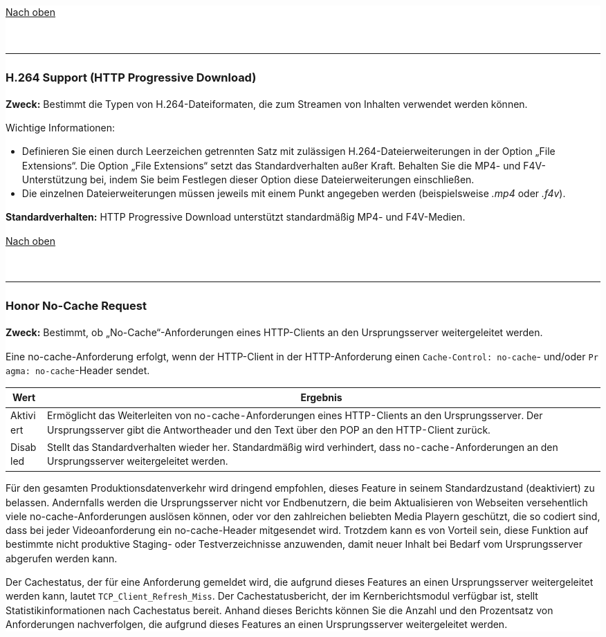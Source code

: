 [Nach oben](#azure-cdn-from-verizon-premium-rules-engine-features)

</br>

---

### <a name="h264-support-http-progressive-download"></a>H.264 Support (HTTP Progressive Download)

**Zweck:** Bestimmt die Typen von H.264-Dateiformaten, die zum Streamen von Inhalten verwendet werden können.

Wichtige Informationen:

- Definieren Sie einen durch Leerzeichen getrennten Satz mit zulässigen H.264-Dateierweiterungen in der Option „File Extensions“. Die Option „File Extensions“ setzt das Standardverhalten außer Kraft. Behalten Sie die MP4- und F4V-Unterstützung bei, indem Sie beim Festlegen dieser Option diese Dateierweiterungen einschließen.
- Die einzelnen Dateierweiterungen müssen jeweils mit einem Punkt angegeben werden (beispielsweise _.mp4_ oder _.f4v_).

**Standardverhalten:** HTTP Progressive Download unterstützt standardmäßig MP4- und F4V-Medien.

[Nach oben](#azure-cdn-from-verizon-premium-rules-engine-features)

</br>

---

### <a name="honor-no-cache-request"></a>Honor No-Cache Request

**Zweck:** Bestimmt, ob „No-Cache“-Anforderungen eines HTTP-Clients an den Ursprungsserver weitergeleitet werden.

Eine no-cache-Anforderung erfolgt, wenn der HTTP-Client in der HTTP-Anforderung einen `Cache-Control: no-cache`- und/oder `Pragma: no-cache`-Header sendet.

Wert|Ergebnis
--|--
Aktiviert|Ermöglicht das Weiterleiten von no-cache-Anforderungen eines HTTP-Clients an den Ursprungsserver. Der Ursprungsserver gibt die Antwortheader und den Text über den POP an den HTTP-Client zurück.
Disabled|Stellt das Standardverhalten wieder her. Standardmäßig wird verhindert, dass no-cache-Anforderungen an den Ursprungsserver weitergeleitet werden.

Für den gesamten Produktionsdatenverkehr wird dringend empfohlen, dieses Feature in seinem Standardzustand (deaktiviert) zu belassen. Andernfalls werden die Ursprungsserver nicht vor Endbenutzern, die beim Aktualisieren von Webseiten versehentlich viele no-cache-Anforderungen auslösen können, oder vor den zahlreichen beliebten Media Playern geschützt, die so codiert sind, dass bei jeder Videoanforderung ein no-cache-Header mitgesendet wird. Trotzdem kann es von Vorteil sein, diese Funktion auf bestimmte nicht produktive Staging- oder Testverzeichnisse anzuwenden, damit neuer Inhalt bei Bedarf vom Ursprungsserver abgerufen werden kann.

Der Cachestatus, der für eine Anforderung gemeldet wird, die aufgrund dieses Features an einen Ursprungsserver weitergeleitet werden kann, lautet `TCP_Client_Refresh_Miss`. Der Cachestatusbericht, der im Kernberichtsmodul verfügbar ist, stellt Statistikinformationen nach Cachestatus bereit. Anhand dieses Berichts können Sie die Anzahl und den Prozentsatz von Anforderungen nachverfolgen, die aufgrund dieses Features an einen Ursprungsserver weitergeleitet werden.
